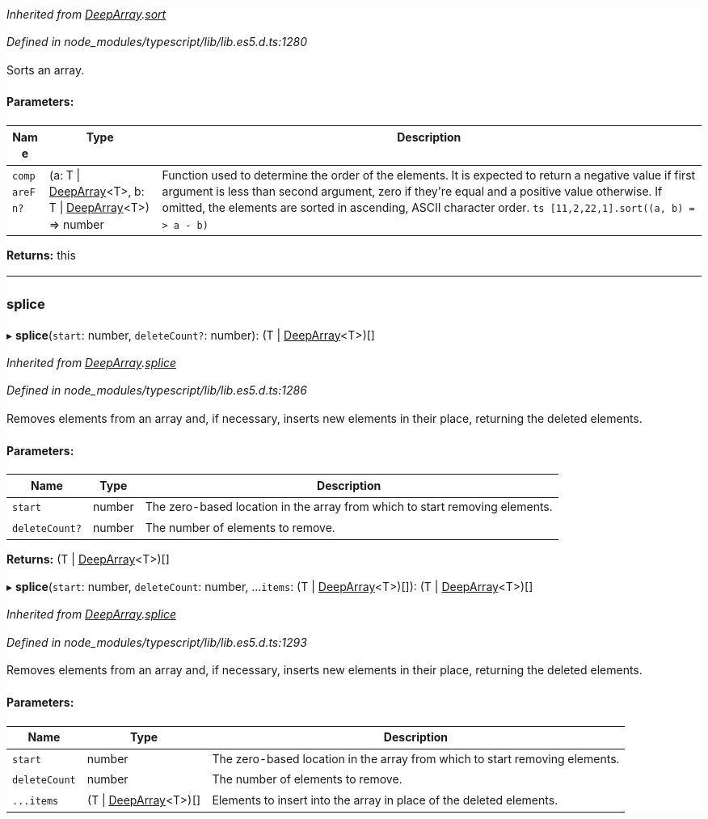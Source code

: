 *Inherited from [DeepArray](deeparray.md).[sort](deeparray.md#sort)*

*Defined in node_modules/typescript/lib/lib.es5.d.ts:1280*

Sorts an array.

#### Parameters:

Name | Type | Description |
------ | ------ | ------ |
`compareFn?` | (a: T \| [DeepArray](deeparray.md)<T\>, b: T \| [DeepArray](deeparray.md)<T\>) => number | Function used to determine the order of the elements. It is expected to return a negative value if first argument is less than second argument, zero if they're equal and a positive value otherwise. If omitted, the elements are sorted in ascending, ASCII character order. ```ts [11,2,22,1].sort((a, b) => a - b) ```  |

**Returns:** this

___

### splice

▸ **splice**(`start`: number, `deleteCount?`: number): (T \| [DeepArray](deeparray.md)<T\>)[]

*Inherited from [DeepArray](deeparray.md).[splice](deeparray.md#splice)*

*Defined in node_modules/typescript/lib/lib.es5.d.ts:1286*

Removes elements from an array and, if necessary, inserts new elements in their place, returning the deleted elements.

#### Parameters:

Name | Type | Description |
------ | ------ | ------ |
`start` | number | The zero-based location in the array from which to start removing elements. |
`deleteCount?` | number | The number of elements to remove.  |

**Returns:** (T \| [DeepArray](deeparray.md)<T\>)[]

▸ **splice**(`start`: number, `deleteCount`: number, ...`items`: (T \| [DeepArray](deeparray.md)<T\>)[]): (T \| [DeepArray](deeparray.md)<T\>)[]

*Inherited from [DeepArray](deeparray.md).[splice](deeparray.md#splice)*

*Defined in node_modules/typescript/lib/lib.es5.d.ts:1293*

Removes elements from an array and, if necessary, inserts new elements in their place, returning the deleted elements.

#### Parameters:

Name | Type | Description |
------ | ------ | ------ |
`start` | number | The zero-based location in the array from which to start removing elements. |
`deleteCount` | number | The number of elements to remove. |
`...items` | (T \| [DeepArray](deeparray.md)<T\>)[] | Elements to insert into the array in place of the deleted elements.  |
